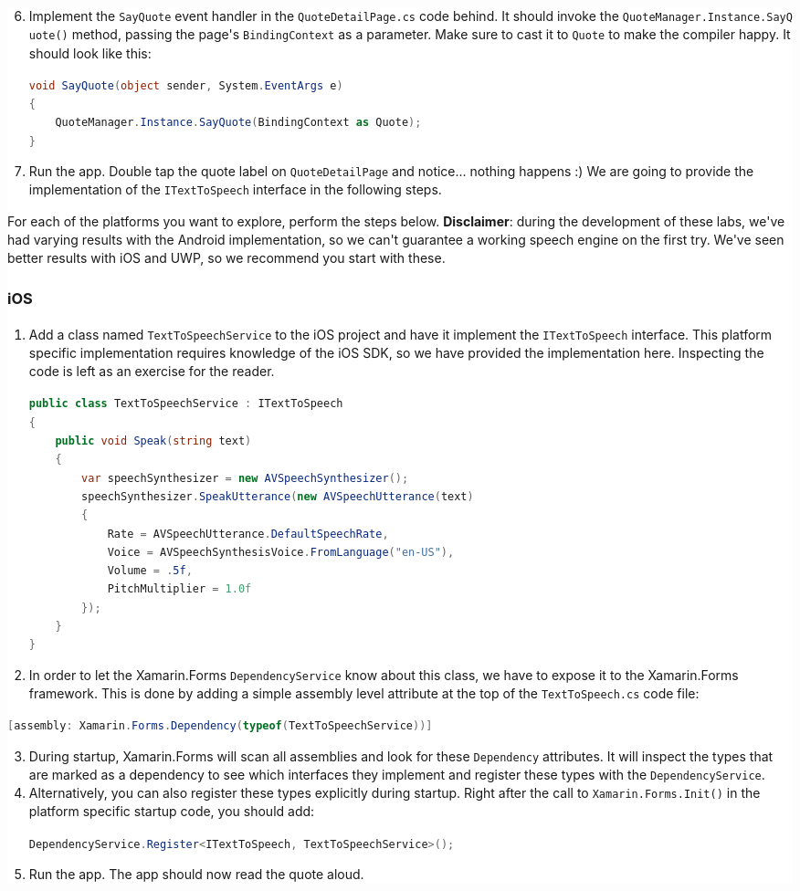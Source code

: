 6. Implement the `SayQuote` event handler in the `QuoteDetailPage.cs` code behind. It should invoke the `QuoteManager.Instance.SayQuote()` method, passing the page's `BindingContext` as a parameter. Make sure to cast it to `Quote` to make the compiler happy. It should look like this:
    ```csharp
    void SayQuote(object sender, System.EventArgs e)
    {
        QuoteManager.Instance.SayQuote(BindingContext as Quote);
    }
    ```
7. Run the app. Double tap the quote label on `QuoteDetailPage` and notice... nothing happens :) We are going to provide the implementation of the `ITextToSpeech` interface in the following steps.

For each of the platforms you want to explore, perform the steps below.
**Disclaimer**: during the development of these labs, we've had varying results with the Android implementation, so we can't guarantee a working speech engine on the first try. We've seen better results with iOS and UWP, so we recommend you start with these.

### iOS
1. Add a class named `TextToSpeechService` to the iOS project and have it implement the `ITextToSpeech` interface. This platform specific implementation requires knowledge of the iOS SDK, so we have provided the implementation here. Inspecting the code is left as an exercise for the reader.

    ```csharp
    public class TextToSpeechService : ITextToSpeech
    {
        public void Speak(string text)
        {
            var speechSynthesizer = new AVSpeechSynthesizer();
            speechSynthesizer.SpeakUtterance(new AVSpeechUtterance(text)
            {
                Rate = AVSpeechUtterance.DefaultSpeechRate,
                Voice = AVSpeechSynthesisVoice.FromLanguage("en-US"),
                Volume = .5f,
                PitchMultiplier = 1.0f
            });
        }
    }
    ```
2. In order to let the Xamarin.Forms `DependencyService` know about this class, we have to expose it to the Xamarin.Forms framework. This is done by adding a simple assembly level attribute at the top of the `TextToSpeech.cs` code file:
```csharp
[assembly: Xamarin.Forms.Dependency(typeof(TextToSpeechService))]
```
3. During startup, Xamarin.Forms will scan all assemblies and look for these `Dependency` attributes. It will inspect the types that are marked as a dependency to see which interfaces they implement and register these types with the `DependencyService`.
4. Alternatively, you can also register these types explicitly during startup. Right after the call to `Xamarin.Forms.Init()` in the platform specific startup code, you should add: 
    ```csharp
    DependencyService.Register<ITextToSpeech, TextToSpeechService>();
    ```
5. Run the app. The app should now read the quote aloud.
